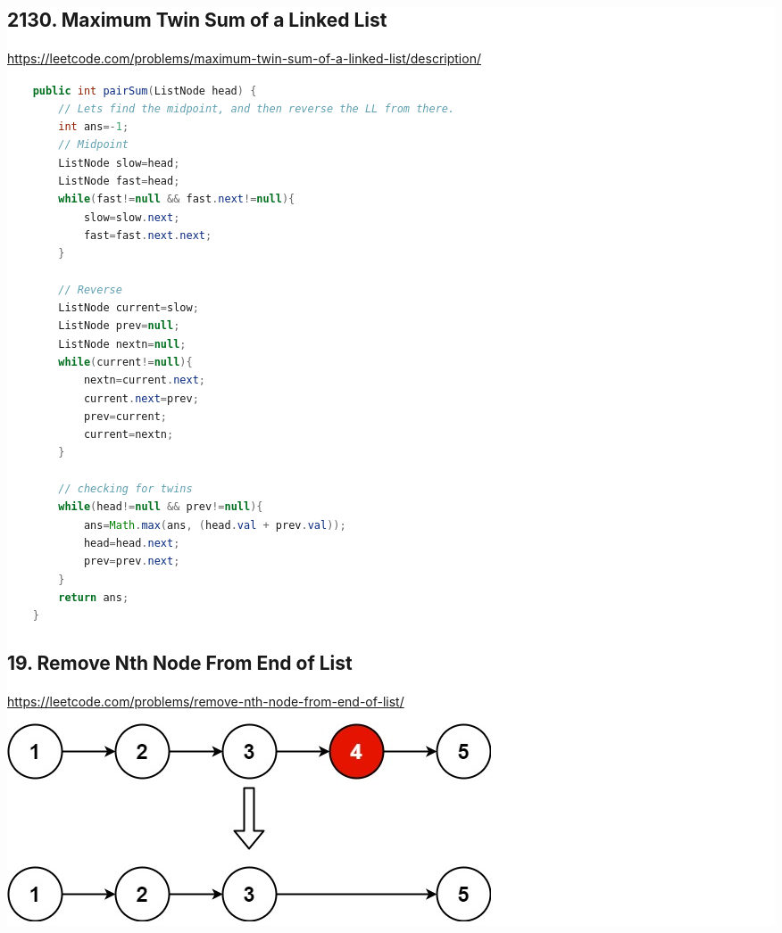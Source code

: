 
## 2130. Maximum Twin Sum of a Linked List
https://leetcode.com/problems/maximum-twin-sum-of-a-linked-list/description/

```java
    public int pairSum(ListNode head) {
        // Lets find the midpoint, and then reverse the LL from there.
        int ans=-1;
        // Midpoint
        ListNode slow=head;
        ListNode fast=head;
        while(fast!=null && fast.next!=null){
            slow=slow.next;
            fast=fast.next.next;
        }

        // Reverse
        ListNode current=slow;
        ListNode prev=null;
        ListNode nextn=null;
        while(current!=null){
            nextn=current.next;
            current.next=prev;
            prev=current;
            current=nextn;
        }

        // checking for twins
        while(head!=null && prev!=null){
            ans=Math.max(ans, (head.val + prev.val));
            head=head.next;
            prev=prev.next;
        }
        return ans;
    }
```

## 19. Remove Nth Node From End of List
https://leetcode.com/problems/remove-nth-node-from-end-of-list/

![Alt text](image.png)
